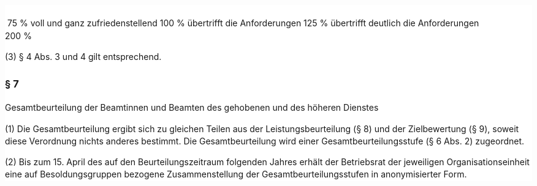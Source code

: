 <td style="text-align: center;"><br />
 75 %</td>
</tr>
<tr class="odd">
<td style="text-align: left;">voll und ganz zufriedenstellend</td>
<td style="text-align: center;">100 %</td>
</tr>
<tr class="even">
<td style="text-align: left;">übertrifft die Anforderungen</td>
<td style="text-align: center;">125 %</td>
</tr>
<tr class="odd">
<td style="text-align: left;">übertrifft deutlich die Anforderungen</td>
<td style="text-align: center;"><br />
200 %</td>
</tr>
</tbody>
</table>

</div>

<div class="jurAbsatz">

(3) § 4 Abs. 3 und 4 gilt entsprechend.

</div>

</div>

</div>

</div>

<span id="BJNR347500005BJNE000800000.html"></span>

### § 7  
Gesamtbeurteilung der Beamtinnen und Beamten des gehobenen und des höheren Dienstes

<div>

<div class="jnhtml">

<div>

<div class="jurAbsatz">

(1) Die Gesamtbeurteilung ergibt sich zu gleichen Teilen aus der
Leistungsbeurteilung (§ 8) und der Zielbewertung (§ 9), soweit diese
Verordnung nichts anderes bestimmt. Die Gesamtbeurteilung wird einer
Gesamtbeurteilungsstufe (§ 6 Abs. 2) zugeordnet.

</div>

<div class="jurAbsatz">

(2) Bis zum 15. April des auf den Beurteilungszeitraum folgenden Jahres
erhält der Betriebsrat der jeweiligen Organisationseinheit eine auf
Besoldungsgruppen bezogene Zusammenstellung der Gesamtbeurteilungsstufen
in anonymisierter Form.
